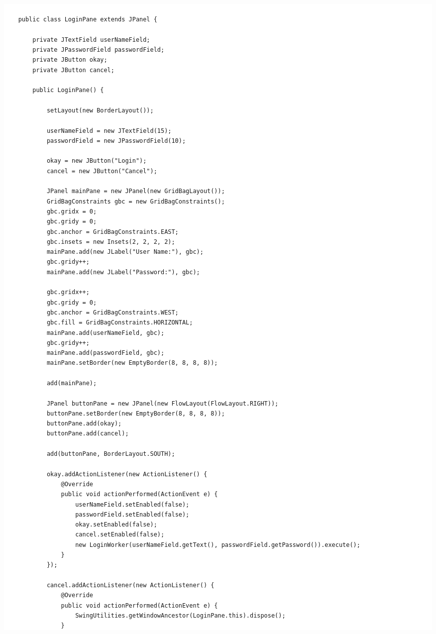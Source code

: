 ```

    public class LoginPane extends JPanel {

        private JTextField userNameField;
        private JPasswordField passwordField;
        private JButton okay;
        private JButton cancel;

        public LoginPane() {

            setLayout(new BorderLayout());

            userNameField = new JTextField(15);
            passwordField = new JPasswordField(10);

            okay = new JButton("Login");
            cancel = new JButton("Cancel");

            JPanel mainPane = new JPanel(new GridBagLayout());
            GridBagConstraints gbc = new GridBagConstraints();
            gbc.gridx = 0;
            gbc.gridy = 0;
            gbc.anchor = GridBagConstraints.EAST;
            gbc.insets = new Insets(2, 2, 2, 2);
            mainPane.add(new JLabel("User Name:"), gbc);
            gbc.gridy++;
            mainPane.add(new JLabel("Password:"), gbc);

            gbc.gridx++;
            gbc.gridy = 0;
            gbc.anchor = GridBagConstraints.WEST;
            gbc.fill = GridBagConstraints.HORIZONTAL;
            mainPane.add(userNameField, gbc);
            gbc.gridy++;
            mainPane.add(passwordField, gbc);
            mainPane.setBorder(new EmptyBorder(8, 8, 8, 8));

            add(mainPane);

            JPanel buttonPane = new JPanel(new FlowLayout(FlowLayout.RIGHT));
            buttonPane.setBorder(new EmptyBorder(8, 8, 8, 8));
            buttonPane.add(okay);
            buttonPane.add(cancel);

            add(buttonPane, BorderLayout.SOUTH);

            okay.addActionListener(new ActionListener() {
                @Override
                public void actionPerformed(ActionEvent e) {
                    userNameField.setEnabled(false);
                    passwordField.setEnabled(false);
                    okay.setEnabled(false);
                    cancel.setEnabled(false);
                    new LoginWorker(userNameField.getText(), passwordField.getPassword()).execute();
                }
            });

            cancel.addActionListener(new ActionListener() {
                @Override
                public void actionPerformed(ActionEvent e) {
                    SwingUtilities.getWindowAncestor(LoginPane.this).dispose();
                }
```